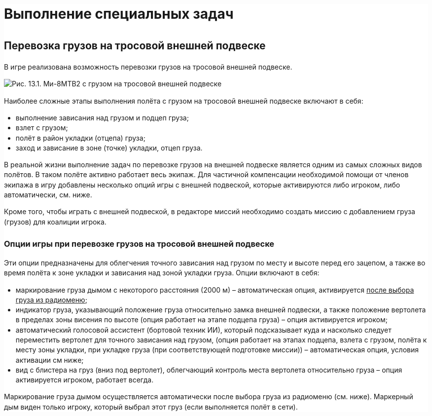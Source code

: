 # Выполнение специальных задач

## Перевозка грузов на тросовой внешней подвеске

В игре реализована возможность перевозки грузов на тросовой внешней
подвеске.

![Рис. 13.1. Ми-8МТВ2 с грузом на тросовой внешней подвеске](img/mi-366-2079.jpg)

Наиболее сложные этапы выполнения полёта с грузом на тросовой внешней
подвеске включают в себя:

- выполнение зависания над грузом и подцеп груза;
- взлет с грузом;
- полёт в район укладки (отцепа) груза;
- заход и зависание в зоне (точке) укладки, отцеп груза.

В реальной жизни выполнение задач по перевозке грузов на внешней подвеске
является одним из самых сложных видов полётов. В таком полёте активно
работает весь экипаж. Для частичной компенсации необходимой помощи от
членов экипажа в игру добавлены несколько опций игры с внешней подвеской,
которые активируются либо игроком, либо автоматически, см. ниже.

Кроме того, чтобы играть с внешней подвеской, в редакторе миссий необходимо
создать миссию с добавлением груза (грузов) для коалиции игрока.

### Опции игры при перевозке грузов на тросовой внешней подвеске

Эти опции предназначены для облегчения точного зависания над грузом по
месту и высоте перед его зацепом, а также во время полёта к зоне укладки и
зависания над зоной укладки груза. Опции включают в себя:

- маркирование груза дымом с некоторого расстояния (2000 м)
 – автоматическая опция, активируется [после выбора груза из
радиоменю](#freightmenu);
- индикатор груза, указывающий положение груза относительно замка
внешней подвески, а также положение вертолета в пределах зоны
висения по высоте (опция работает на этапе подцепа груза) – опция
активируется игроком;
- автоматический голосовой ассистент (бортовой техник ИИ), который
подсказывает куда и насколько следует переместить вертолет для
точного зависания над грузом, (опция работает на этапах подцепа,
взлета с грузом, полёта к месту зоны укладки, при укладке груза (при
соответствующей подготовке миссии))
 – автоматическая опция, условия активации см ниже;
- вид с блистера на груз (вниз под вертолет), облегчающий контроль
места вертолета относительно груза
 – опция активируется игроком, работает всегда.

Маркирование груза дымом осуществляется автоматически
после выбора груза из радиоменю (см. ниже). Маркерный дым виден только
игроку, который выбрал этот груз (если выполняется полёт в сети).
